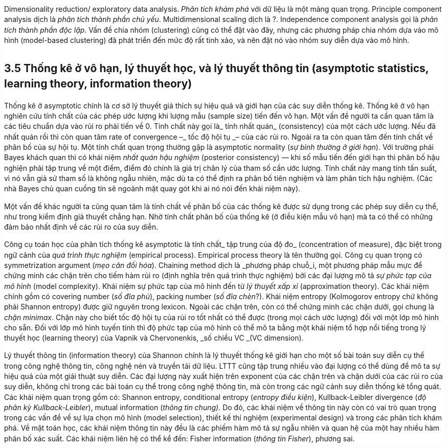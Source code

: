 Dimensionality reduction/ exploratory data analysis. _Phân tích khám phá_ với dữ liệu là một mảng quan trọng. Principle component analysis dịch là _phân tích thành phần chủ yếu_. Multidimensional scaling dịch là ?. Independence component analysis gọi là _phân tích thành phần độc lập_. Vấn đề chia nhóm (clustering) cũng có thể đặt vào đây, nhưng các phương pháp chia nhóm dựa vào mô hình (model-based clustering) đã phát triển đến mức độ rất tinh xảo, và nên đặt nó vào nhóm suy diễn dựa vào mô hình.

## 3.5 Thống kê ở vô hạn, lý thuyết học, và lý thuyết thông tin (asymptotic statistics, learning theory, information theory)

Thống kê ở asymptotic chính là cơ sở lý thuyết giả thích sự hiệu quả và giới hạn của các suy diễn thống kê. Thống kê ở vô hạn nghiên cứu tính chất của các phép ước lượng khi lượng mẫu (sample size) tiến đến vô hạn. Một vấn đề người ta cần quan tâm là các tiêu chuẩn dựa vào rủi ro phải tiến về 0. Tính chất này gọi là_ tính nhất quán_ (consistency) của một cách ước lượng. Nếu đã nhất quán rồi thì còn quan tâm rate of convergence –_ tốc độ hội tụ _– của các rủi ro. Ngoải ra ta còn quan tâm đến tính chất về phân bố của sự hội tụ. Một tính chất quan trọng thường gặp là asymptotic normality (_sự bình thường ở giới hạn_). Với trường phái Bayes khách quan thì có khái niệm _nhất quán hậu nghiệm_ (posterior consistency) — khi số mẫu tiến đến giới hạn thì phân bố hậu nghiện phải tập trung về một điểm, điểm đó chính là giá trị chân lý của tham số cần ước lượng. Tính chất này mang tính tấn suất, vì nó vẫn giả sử tham số là không ngẫu nhiên, mặc dù ta có thể định ra phân bố tiên nghiệm và làm phân tích hậu nghiệm. (Các nhà Bayes chủ quan cuồng tín sẽ ngoảnh mặt quay gót khi ai nó nói đến khái niệm này).

Một vấn đề khác người ta cũng quan tâm là tính chất về phân bố của các thống kê được sử dụng trong các phép suy diễn cụ thể, như trong kiểm định giả thuyết chẳng hạn. Nhờ tính chất phân bố của thống kê (ở điều kiện mẫu vô hạn) mà ta có thể có những đảm bảo nhất định về các rủi ro của suy diễn.

Công cụ toán học của phân tích thống kê asymptotic là tính chất_ tập trung của độ đo_ (concentration of measure), đặc biệt trong ngữ cảnh của _quá trình thực nghiệm_ (empirical process). Empirical process theory là tên thường gọi. Công cụ quan trọng có symmetrization argument (_mẹo cân đối hóa_). Chaining method dịch là _phương pháp chuỗ_i, một phương pháp mẫu mực để chứng minh các chặn trên cho tiếm hàm rủi ro (định nghĩa trên quá trình thực nghiệm) bởi các đại lượng mô tả _sự phức tạp của mô hình_ (model complexity). Khái niệm sự phức tạp của mô hình đến từ _lý thuyết xấp xỉ_ (approximation theory). Các khái niệm chính gồm có covering number (_số đĩa phủ_), packing number (_số đĩa chèn_?). Khái niệm entropy (Kolmogorov entropy chứ không phải Shannon entropy) được giữ nguyên trong lexicon. Ngoài các chặn trên, còn có thể chứng minh các chặn dưới, gọi chung là _chặn minimax_. Chặn này cho biết tốc độ hội tụ của rủi ro tốt nhất có thể được (trong mọi cách ước lượng) đối với một lớp mô hình cho sẵn. Đối với lớp mô hình tuyến tính thì độ phức tạp của mô hình có thể mô ta bằng một khái niệm tổ hợp nổi tiếng trong lý thuyết học (learning theory) của Vapnik và Chervonenkis, _số chiều VC _(VC dimension).

Lý thuyết thông tin (information theory) của Shannon chính là lý thuyết thống kê giới hạn cho một số bài toán suy diễn cụ thể trong công nghệ thông tin, công nghệ nén và truyền tải dữ liệu. LTTT cũng tập trung nhiều vào đại lượng có thể dùng để mô ta sự hiệu quả của một giải thuật suy diễn. Các đại lượng này xuất hiện trên exponent của các chặn trên và chặn dưới của các rủi ro của suy diễn, không chỉ trong các bài toán cụ thể trong công nghệ thông tin, mà còn trong các ngữ cảnh suy diễn thống kê tổng quát. Các khái niệm quan trọng gồm có: Shannon entropy, conditional entropy (_entropy điều kiện_), Kullback-Leibler divergence (_độ phân kỳ Kullback-Leibler_), mutual information (_thông tin chung)_. Do đó, các khái niệm về thông tin này còn có vai trò quan trọng trong các vấn đề về sự lựa chọn mô hình (model selection), thiết kế thí nghiệm (experimental design) và trong các phân tích khám phá. Về mặt toán học, các khái niệm thông tin này đều là các phiếm hàm mô tả sự ngẫu nhiên và quan hệ của một hay nhiều hàm phân bố xác suất. Các khái niệm liên hệ có thể kể đến: Fisher information (_thông tin Fisher_), phương sai.
